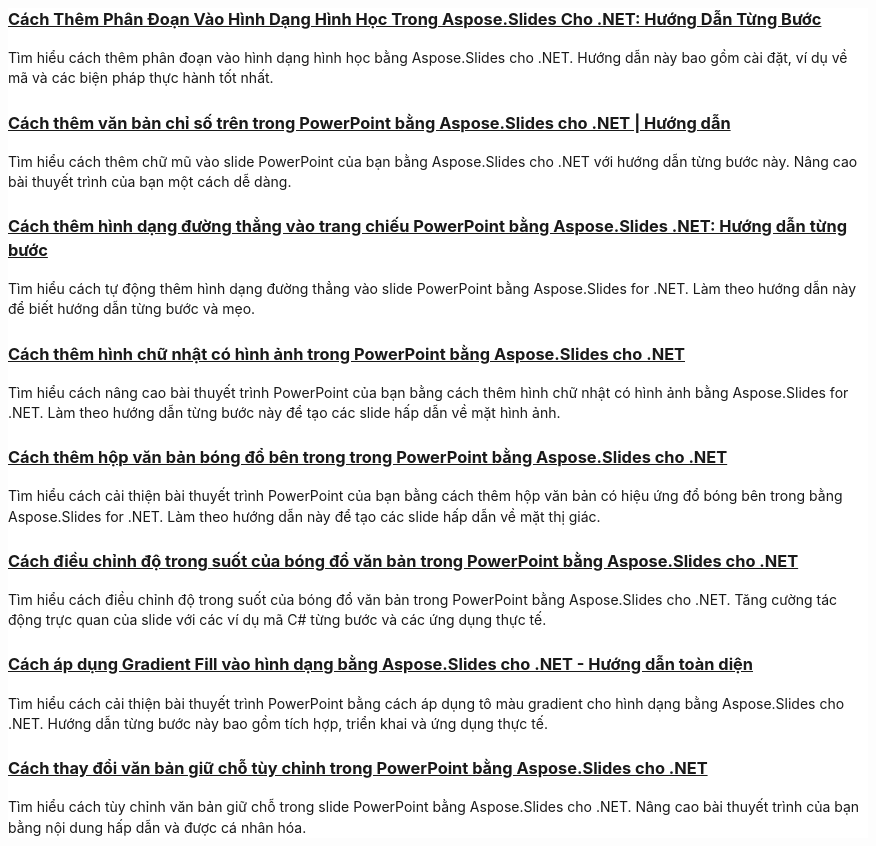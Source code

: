 ### [Cách Thêm Phân Đoạn Vào Hình Dạng Hình Học Trong Aspose.Slides Cho .NET: Hướng Dẫn Từng Bước](./add-segments-geometry-shapes-aspose-slides-net/)
Tìm hiểu cách thêm phân đoạn vào hình dạng hình học bằng Aspose.Slides cho .NET. Hướng dẫn này bao gồm cài đặt, ví dụ về mã và các biện pháp thực hành tốt nhất.

### [Cách thêm văn bản chỉ số trên trong PowerPoint bằng Aspose.Slides cho .NET | Hướng dẫn](./aspose-slides-dotnet-superscript-text-ppt/)
Tìm hiểu cách thêm chữ mũ vào slide PowerPoint của bạn bằng Aspose.Slides cho .NET với hướng dẫn từng bước này. Nâng cao bài thuyết trình của bạn một cách dễ dàng.

### [Cách thêm hình dạng đường thẳng vào trang chiếu PowerPoint bằng Aspose.Slides .NET: Hướng dẫn từng bước](./add-line-shape-pptx-aspose-slides-net/)
Tìm hiểu cách tự động thêm hình dạng đường thẳng vào slide PowerPoint bằng Aspose.Slides for .NET. Làm theo hướng dẫn này để biết hướng dẫn từng bước và mẹo.

### [Cách thêm hình chữ nhật có hình ảnh trong PowerPoint bằng Aspose.Slides cho .NET](./rectangle-shape-picture-fill-aspose-slides-net/)
Tìm hiểu cách nâng cao bài thuyết trình PowerPoint của bạn bằng cách thêm hình chữ nhật có hình ảnh bằng Aspose.Slides for .NET. Làm theo hướng dẫn từng bước này để tạo các slide hấp dẫn về mặt hình ảnh.

### [Cách thêm hộp văn bản bóng đổ bên trong trong PowerPoint bằng Aspose.Slides cho .NET](./aspose-slides-net-inner-shadow-textbox-powerpoint/)
Tìm hiểu cách cải thiện bài thuyết trình PowerPoint của bạn bằng cách thêm hộp văn bản có hiệu ứng đổ bóng bên trong bằng Aspose.Slides for .NET. Làm theo hướng dẫn này để tạo các slide hấp dẫn về mặt thị giác.

### [Cách điều chỉnh độ trong suốt của bóng đổ văn bản trong PowerPoint bằng Aspose.Slides cho .NET](./adjust-text-shadow-transparency-powerpoint-aspose-slides-net/)
Tìm hiểu cách điều chỉnh độ trong suốt của bóng đổ văn bản trong PowerPoint bằng Aspose.Slides cho .NET. Tăng cường tác động trực quan của slide với các ví dụ mã C# từng bước và các ứng dụng thực tế.

### [Cách áp dụng Gradient Fill vào hình dạng bằng Aspose.Slides cho .NET - Hướng dẫn toàn diện](./apply-gradient-fill-shapes-aspose-slides-net/)
Tìm hiểu cách cải thiện bài thuyết trình PowerPoint bằng cách áp dụng tô màu gradient cho hình dạng bằng Aspose.Slides cho .NET. Hướng dẫn từng bước này bao gồm tích hợp, triển khai và ứng dụng thực tế.

### [Cách thay đổi văn bản giữ chỗ tùy chỉnh trong PowerPoint bằng Aspose.Slides cho .NET](./modify-custom-prompt-text-aspose-slides-net/)
Tìm hiểu cách tùy chỉnh văn bản giữ chỗ trong slide PowerPoint bằng Aspose.Slides cho .NET. Nâng cao bài thuyết trình của bạn bằng nội dung hấp dẫn và được cá nhân hóa.

